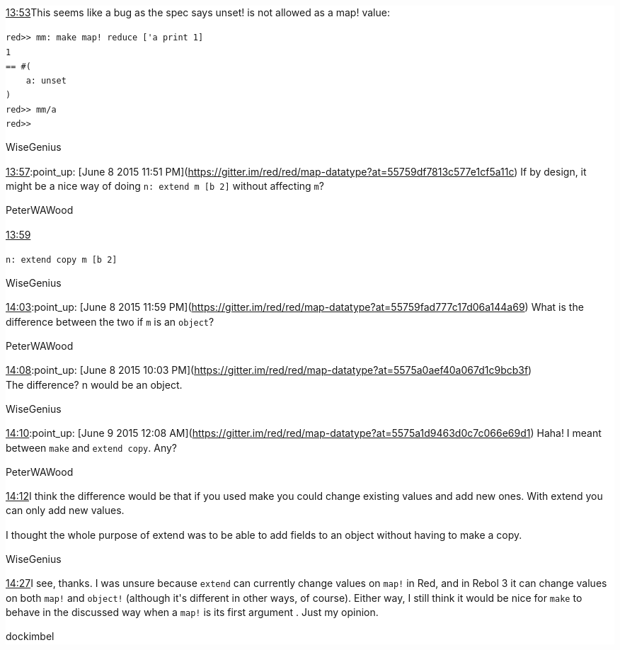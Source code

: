 [13:53](#msg55759e70777c17d06a144a3f)This seems like a bug as the spec says unset! is not allowed as a map! value:

```
red>> mm: make map! reduce ['a print 1]
1
== #(
    a: unset
)
red>> mm/a
red>>
```

WiseGenius

[13:57](#msg55759f62813c577e1cf5a14f):point\_up: \[June 8 2015 11:51 PM](https://gitter.im/red/red/map-datatype?at=55759df7813c577e1cf5a11c) If by design, it might be a nice way of doing `n: extend m [b 2]` without affecting `m`?

PeterWAWood

[13:59](#msg55759fad777c17d06a144a69)

```
n: extend copy m [b 2]
```

WiseGenius

[14:03](#msg5575a0aef40a067d1c9bcb3f):point\_up: \[June 8 2015 11:59 PM](https://gitter.im/red/red/map-datatype?at=55759fad777c17d06a144a69) What is the difference between the two if `m` is an `object`?

PeterWAWood

[14:08](#msg5575a1d9463d0c7c066e69d1):point\_up: \[June 8 2015 10:03 PM](https://gitter.im/red/red/map-datatype?at=5575a0aef40a067d1c9bcb3f)  
The difference? n would be an object.

WiseGenius

[14:10](#msg5575a243777c17d06a144ad8):point\_up: \[June 9 2015 12:08 AM](https://gitter.im/red/red/map-datatype?at=5575a1d9463d0c7c066e69d1) Haha! I meant between `make` and `extend copy`. Any?

PeterWAWood

[14:12](#msg5575a2ce813c577e1cf5a1cb)I think the difference would be that if you used make you could change existing values and add new ones. With extend you can only add new values.

I thought the whole purpose of extend was to be able to add fields to an object without having to make a copy.

WiseGenius

[14:27](#msg5575a64127d2203776ccf4c6)I see, thanks. I was unsure because `extend` can currently change values on `map!` in Red, and in Rebol 3 it can change values on both `map!` and `object!` (although it's different in other ways, of course). Either way, I still think it would be nice for `make` to behave in the discussed way when a `map!` is its first argument . Just my opinion.

dockimbel

